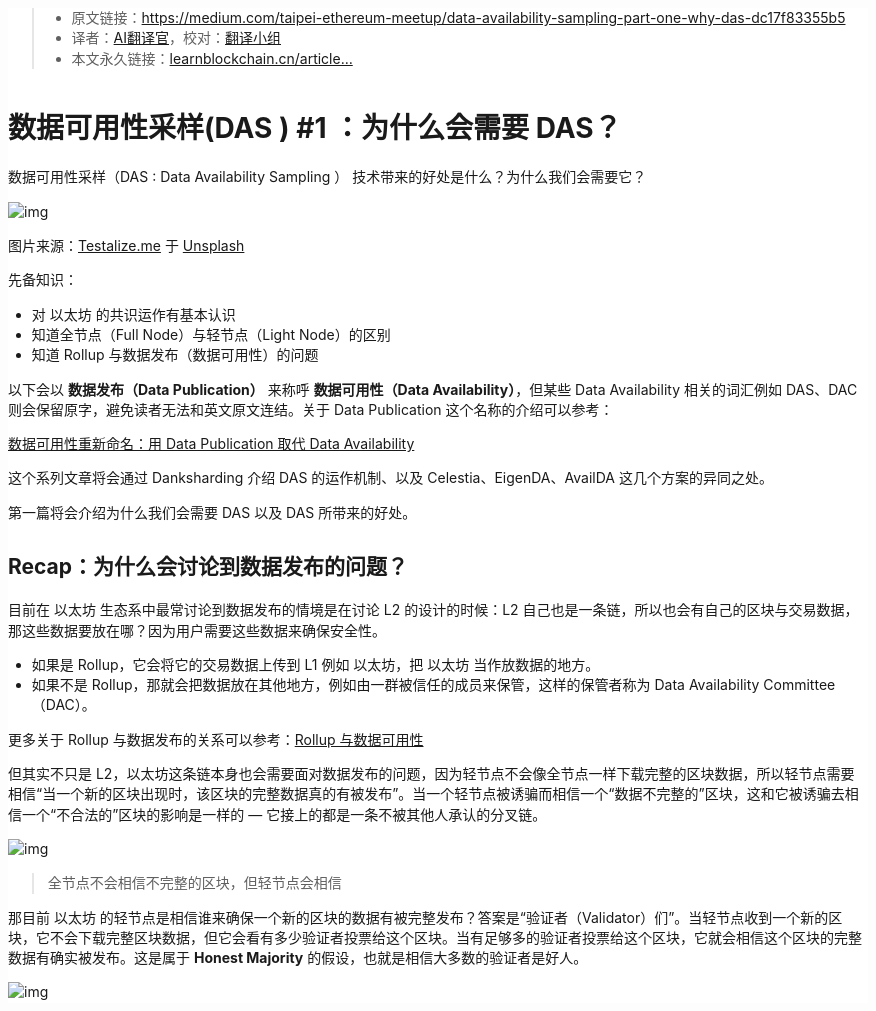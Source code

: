 
>- 原文链接：https://medium.com/taipei-ethereum-meetup/data-availability-sampling-part-one-why-das-dc17f83355b5
>- 译者：[AI翻译官](https://learnblockchain.cn/people/19584)，校对：[翻译小组](https://learnblockchain.cn/people/412)
>- 本文永久链接：[learnblockchain.cn/article…](https://learnblockchain.cn/article/8977)
    
# 数据可用性采样(DAS ) #1 ：为什么会需要 DAS？

数据可用性采样（DAS : Data Availability Sampling ） 技术带来的好处是什么？为什么我们会需要它？

![img](https://img.learnblockchain.cn/pics/20240808175949.jpeg)

图片来源：[Testalize.me](https://unsplash.com/@testalizeme?utm_source=medium&utm_medium=referral) 于 [Unsplash](https://unsplash.com/?utm_source=medium&utm_medium=referral)

先备知识：

- 对 以太坊 的共识运作有基本认识
- 知道全节点（Full Node）与轻节点（Light Node）的区别
- 知道 Rollup 与数据发布（数据可用性）的问题

以下会以 **数据发布（Data Publication）** 来称呼 **数据可用性（Data Availability）**，但某些 Data Availability 相关的词汇例如 DAS、DAC 则会保留原字，避免读者无法和英文原文连结。关于 Data Publication 这个名称的介绍可以参考：

[数据可用性重新命名：用 Data Publication 取代 Data Availability](https://medium.com/taipei-ethereum-meetup/data-publication-yes-data-availability-no-baac93be223f?source=post_page-----dc17f83355b5--------------------------------)

这个系列文章将会通过 Danksharding 介绍 DAS 的运作机制、以及 Celestia、EigenDA、AvailDA 这几个方案的异同之处。

第一篇将会介绍为什么我们会需要 DAS 以及 DAS 所带来的好处。

## Recap：为什么会讨论到数据发布的问题？

目前在 以太坊 生态系中最常讨论到数据发布的情境是在讨论 L2 的设计的时候：L2 自己也是一条链，所以也会有自己的区块与交易数据，那这些数据要放在哪？因为用户需要这些数据来确保安全性。 

- 如果是 Rollup，它会将它的交易数据上传到 L1 例如 以太坊，把 以太坊 当作放数据的地方。
- 如果不是 Rollup，那就会把数据放在其他地方，例如由一群被信任的成员来保管，这样的保管者称为 Data Availability Committee（DAC）。

更多关于 Rollup 与数据发布的关系可以参考：[Rollup 与数据可用性](https://medium.com/taipei-ethereum-meetup/rollup-and-data-availability-227340f1dbd6?source=post_page-----dc17f83355b5--------------------------------)



但其实不只是 L2，以太坊这条链本身也会需要面对数据发布的问题，因为轻节点不会像全节点一样下载完整的区块数据，所以轻节点需要相信“当一个新的区块出现时，该区块的完整数据真的有被发布”。当一个轻节点被诱骗而相信一个“数据不完整的”区块，这和它被诱骗去相信一个“不合法的”区块的影响是一样的 — 它接上的都是一条不被其他人承认的分叉链。

![img](https://img.learnblockchain.cn/pics/20240808181809.png)

>  全节点不会相信不完整的区块，但轻节点会相信

那目前 以太坊 的轻节点是相信谁来确保一个新的区块的数据有被完整发布？答案是“验证者（Validator）们”。当轻节点收到一个新的区块，它不会下载完整区块数据，但它会看有多少验证者投票给这个区块。当有足够多的验证者投票给这个区块，它就会相信这个区块的完整数据有确实被发布。这是属于 **Honest Majority** 的假设，也就是相信大多数的验证者是好人。

![img](https://img.learnblockchain.cn/pics/20240808181814.png)
